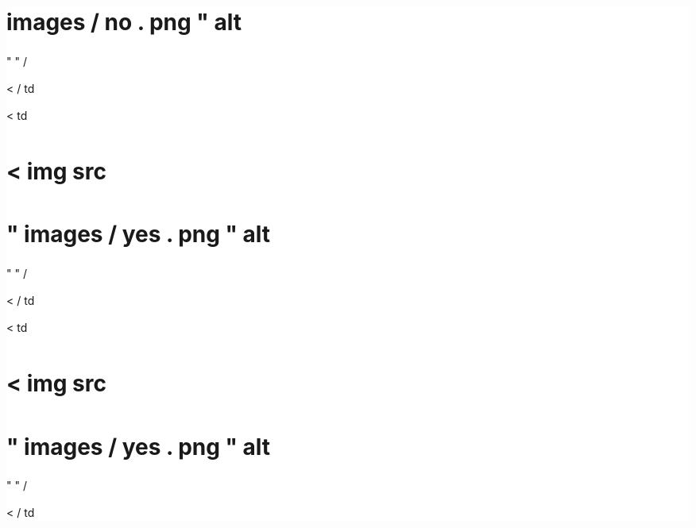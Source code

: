 images
/
no
.
png
"
alt
=
"
"
/
>
<
/
td
>
<
td
>
<
img
src
=
"
images
/
yes
.
png
"
alt
=
"
"
/
>
<
/
td
>
<
td
>
<
img
src
=
"
images
/
yes
.
png
"
alt
=
"
"
/
>
<
/
td
>